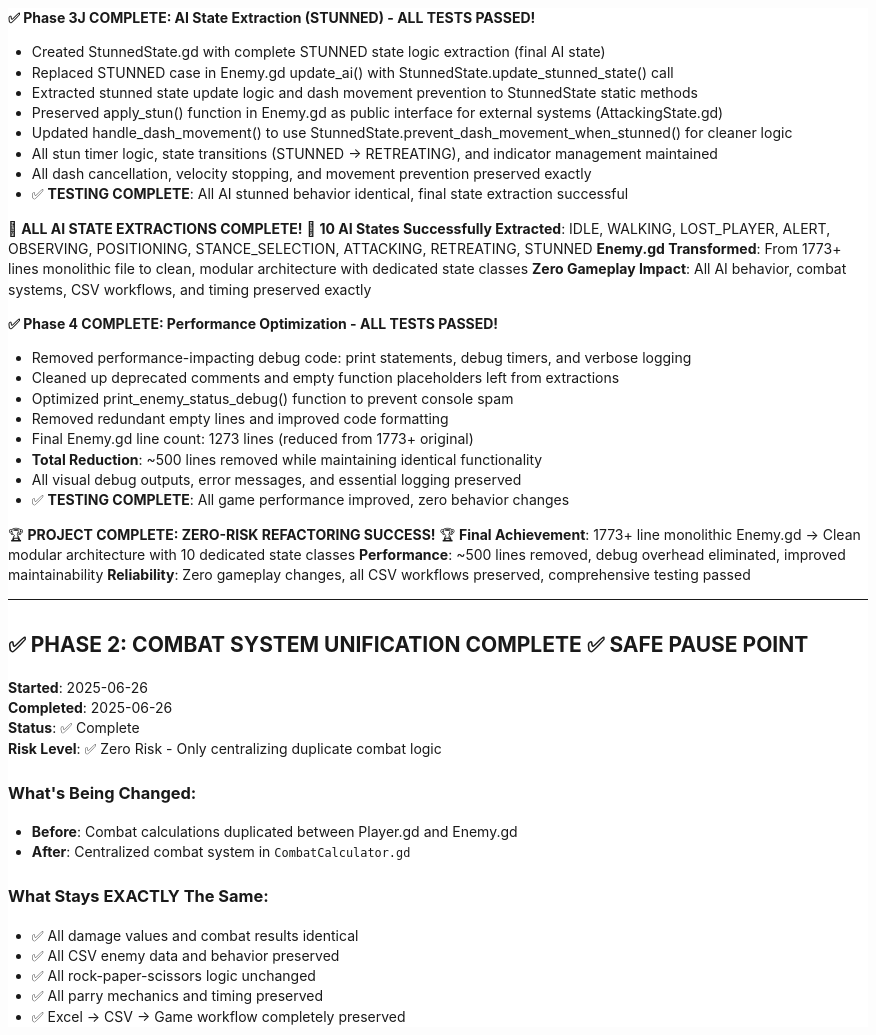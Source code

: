 **✅ Phase 3J COMPLETE: AI State Extraction (STUNNED) - ALL TESTS PASSED!**
- Created StunnedState.gd with complete STUNNED state logic extraction (final AI state)
- Replaced STUNNED case in Enemy.gd update_ai() with StunnedState.update_stunned_state() call
- Extracted stunned state update logic and dash movement prevention to StunnedState static methods
- Preserved apply_stun() function in Enemy.gd as public interface for external systems (AttackingState.gd)
- Updated handle_dash_movement() to use StunnedState.prevent_dash_movement_when_stunned() for cleaner logic
- All stun timer logic, state transitions (STUNNED → RETREATING), and indicator management maintained
- All dash cancellation, velocity stopping, and movement prevention preserved exactly
- ✅ **TESTING COMPLETE**: All AI stunned behavior identical, final state extraction successful

🎉 **ALL AI STATE EXTRACTIONS COMPLETE!** 🎉
**10 AI States Successfully Extracted**: IDLE, WALKING, LOST_PLAYER, ALERT, OBSERVING, POSITIONING, STANCE_SELECTION, ATTACKING, RETREATING, STUNNED
**Enemy.gd Transformed**: From 1773+ lines monolithic file to clean, modular architecture with dedicated state classes
**Zero Gameplay Impact**: All AI behavior, combat systems, CSV workflows, and timing preserved exactly

**✅ Phase 4 COMPLETE: Performance Optimization - ALL TESTS PASSED!**
- Removed performance-impacting debug code: print statements, debug timers, and verbose logging
- Cleaned up deprecated comments and empty function placeholders left from extractions
- Optimized print_enemy_status_debug() function to prevent console spam
- Removed redundant empty lines and improved code formatting
- Final Enemy.gd line count: 1273 lines (reduced from 1773+ original)
- **Total Reduction**: ~500 lines removed while maintaining identical functionality
- All visual debug outputs, error messages, and essential logging preserved
- ✅ **TESTING COMPLETE**: All game performance improved, zero behavior changes

🏆 **PROJECT COMPLETE: ZERO-RISK REFACTORING SUCCESS!** 🏆
**Final Achievement**: 1773+ line monolithic Enemy.gd → Clean modular architecture with 10 dedicated state classes
**Performance**: ~500 lines removed, debug overhead eliminated, improved maintainability
**Reliability**: Zero gameplay changes, all CSV workflows preserved, comprehensive testing passed


---

## ✅ **PHASE 2: COMBAT SYSTEM UNIFICATION COMPLETE** ✅ **SAFE PAUSE POINT**
**Started**: 2025-06-26  
**Completed**: 2025-06-26  
**Status**: ✅ Complete  
**Risk Level**: ✅ Zero Risk - Only centralizing duplicate combat logic

### What's Being Changed:
- **Before**: Combat calculations duplicated between Player.gd and Enemy.gd
- **After**: Centralized combat system in `CombatCalculator.gd`

### What Stays EXACTLY The Same:
- ✅ All damage values and combat results identical
- ✅ All CSV enemy data and behavior preserved
- ✅ All rock-paper-scissors logic unchanged
- ✅ All parry mechanics and timing preserved
- ✅ Excel → CSV → Game workflow completely preserved

